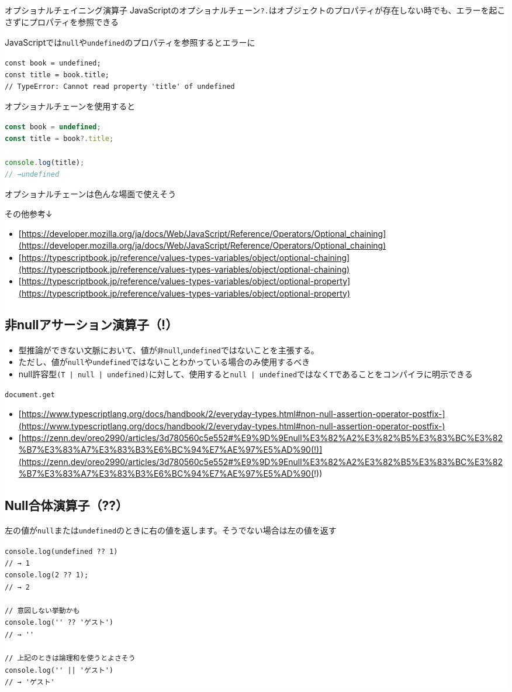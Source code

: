 オプショナルチェイニング演算子
JavaScriptのオプショナルチェーン`?.`はオブジェクトのプロパティが存在しない時でも、エラーを起こさずにプロパティを参照できる

JavaScriptでは`null`や`undefined`のプロパティを参照するとエラーに
```JSX
const book = undefined;
const title = book.title;
// TypeError: Cannot read property 'title' of undefined
```

オプショナルチェーンを使用すると
```jsx
const book = undefined;
const title = book?.title;

console.log(title);
// →undefined
```

オプショナルチェーンは色んな場面で使えそう

その他参考↓
- [https://developer.mozilla.org/ja/docs/Web/JavaScript/Reference/Operators/Optional_chaining](https://developer.mozilla.org/ja/docs/Web/JavaScript/Reference/Operators/Optional_chaining)
- [https://typescriptbook.jp/reference/values-types-variables/object/optional-chaining](https://typescriptbook.jp/reference/values-types-variables/object/optional-chaining)
- [https://typescriptbook.jp/reference/values-types-variables/object/optional-property](https://typescriptbook.jp/reference/values-types-variables/object/optional-property)

## 非nullアサーション演算子（!）
- 型推論ができない文脈において、値が`非null`,`undefined`ではないことを主張する。
- ただし、値が`null`や`undefined`ではないことわかっている場合のみ使用するべき
- null許容型`(T | null | undefined)`に対して、使用すると`null | undefined`ではなく`T`であることをコンパイラに明示できる

```tsx
document.get
```

- [https://www.typescriptlang.org/docs/handbook/2/everyday-types.html#non-null-assertion-operator-postfix-](https://www.typescriptlang.org/docs/handbook/2/everyday-types.html#non-null-assertion-operator-postfix-)
- [https://zenn.dev/oreo2990/articles/3d780560c5e552#%E9%9D%9Enull%E3%82%A2%E3%82%B5%E3%83%BC%E3%82%B7%E3%83%A7%E3%83%B3%E6%BC%94%E7%AE%97%E5%AD%90(!)](https://zenn.dev/oreo2990/articles/3d780560c5e552#%E9%9D%9Enull%E3%82%A2%E3%82%B5%E3%83%BC%E3%82%B7%E3%83%A7%E3%83%B3%E6%BC%94%E7%AE%97%E5%AD%90(!))

## Null合体演算子（??）
左の値が`null`または`undefined`のときに右の値を返します。そうでない場合は左の値を返す

```tsx
console.log(undefined ?? 1)
// → 1
console.log(2 ?? 1);
// → 2

// 意図しない挙動かも
console.log('' ?? 'ゲスト')
// → ''

// 上記のときは論理和を使うとよさそう
console.log('' || 'ゲスト')
// → 'ゲスト'
```
